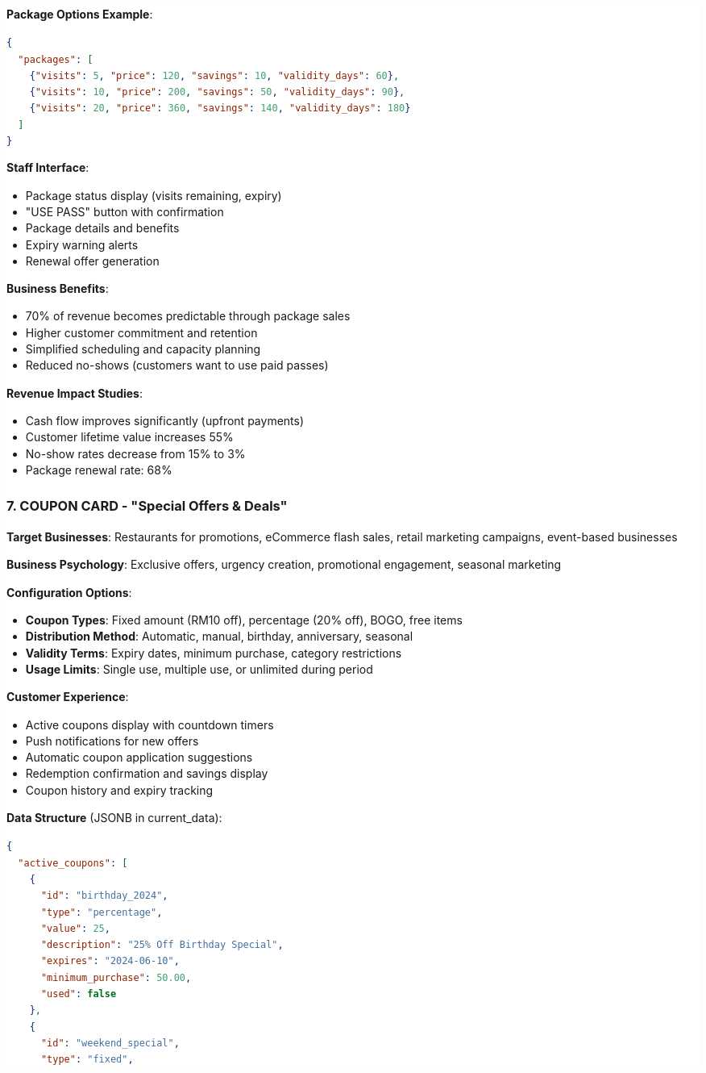 **Package Options Example**:
```json
{
  "packages": [
    {"visits": 5, "price": 120, "savings": 10, "validity_days": 60},
    {"visits": 10, "price": 200, "savings": 50, "validity_days": 90},
    {"visits": 20, "price": 360, "savings": 140, "validity_days": 180}
  ]
}
```

**Staff Interface**:
- Package status display (visits remaining, expiry)
- "USE PASS" button with confirmation
- Package details and benefits
- Expiry warning alerts
- Renewal offer generation

**Business Benefits**:
- 70% of revenue becomes predictable through package sales
- Higher customer commitment and retention
- Simplified scheduling and capacity planning
- Reduced no-shows (customers want to use paid passes)

**Revenue Impact Studies**:
- Cash flow improves significantly (upfront payments)
- Customer lifetime value increases 55%
- No-show rates decrease from 15% to 3%
- Package renewal rate: 68%

### 7. COUPON CARD - "Special Offers & Deals"

**Target Businesses**: Restaurants for promotions, eCommerce flash sales, retail marketing campaigns, event-based businesses

**Business Psychology**: Exclusive offers, urgency creation, promotional engagement, seasonal marketing

**Configuration Options**:
- **Coupon Types**: Fixed amount (RM10 off), percentage (20% off), BOGO, free items
- **Distribution Method**: Automatic, manual, birthday, anniversary, seasonal
- **Validity Terms**: Expiry dates, minimum purchase, category restrictions
- **Usage Limits**: Single use, multiple use, or unlimited during period

**Customer Experience**:
- Active coupons display with countdown timers
- Push notifications for new offers
- Automatic coupon application suggestions
- Redemption confirmation and savings display
- Coupon history and expiry tracking

**Data Structure** (JSONB in current_data):
```json
{
  "active_coupons": [
    {
      "id": "birthday_2024",
      "type": "percentage",
      "value": 25,
      "description": "25% Off Birthday Special",
      "expires": "2024-06-10",
      "minimum_purchase": 50.00,
      "used": false
    },
    {
      "id": "weekend_special",
      "type": "fixed",
```